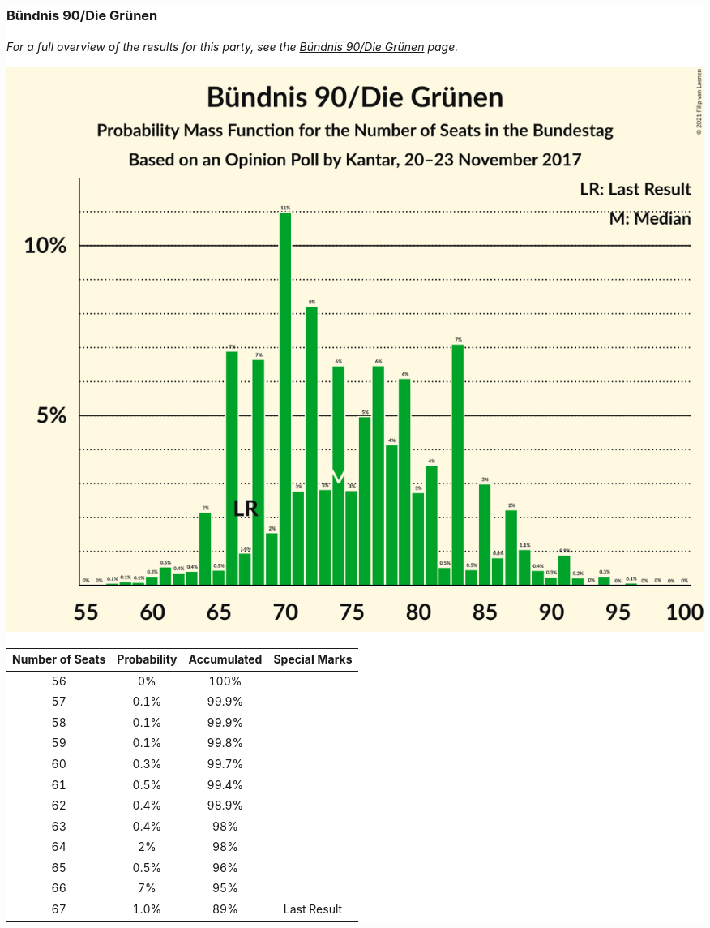 ### Bündnis 90/Die Grünen

*For a full overview of the results for this party, see the [Bündnis 90/Die Grünen](party-bündnis90diegrünen.html) page.*

![Graph with seats probability mass function not yet produced](2017-11-23-Kantar-seats-pmf-bündnis90diegrünen.png "Seats Probability Mass Function")

| Number of Seats | Probability | Accumulated | Special Marks |
|:---------------:|:-----------:|:-----------:|:-------------:|
| 56 | 0% | 100% |  |
| 57 | 0.1% | 99.9% |  |
| 58 | 0.1% | 99.9% |  |
| 59 | 0.1% | 99.8% |  |
| 60 | 0.3% | 99.7% |  |
| 61 | 0.5% | 99.4% |  |
| 62 | 0.4% | 98.9% |  |
| 63 | 0.4% | 98% |  |
| 64 | 2% | 98% |  |
| 65 | 0.5% | 96% |  |
| 66 | 7% | 95% |  |
| 67 | 1.0% | 89% | Last Result |